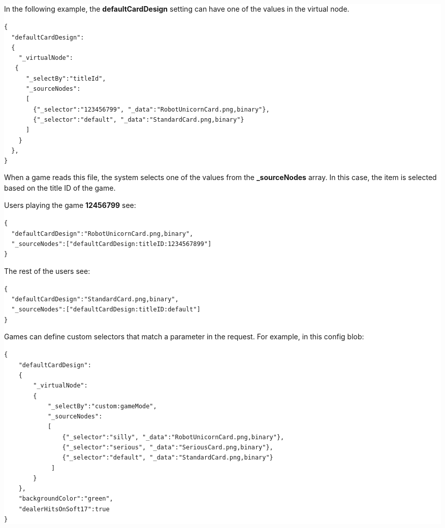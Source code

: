 In the following example, the **defaultCardDesign** setting can have one of the values in the virtual node.

    {
      "defaultCardDesign":
      {
        "_virtualNode":
       {
          "_selectBy":"titleId",
          "_sourceNodes":
          [
            {"_selector":"123456799", "_data":"RobotUnicornCard.png,binary"},
            {"_selector":"default", "_data":"StandardCard.png,binary"}
          ]
        }
      },
    }

When a game reads this file, the system selects one of the values from the **\_sourceNodes** array.
In this case, the item is selected based on the title ID of the game.

Users playing the game **12456799** see:

    {
      "defaultCardDesign":"RobotUnicornCard.png,binary",
      "_sourceNodes":["defaultCardDesign:titleID:1234567899"]
    }

The rest of the users see:

    {
      "defaultCardDesign":"StandardCard.png,binary",
      "_sourceNodes":["defaultCardDesign:titleID:default"]
    }

Games can define custom selectors that match a parameter in the request.
For example, in this config blob:

    {
        "defaultCardDesign":
        {
            "_virtualNode":
            {
                "_selectBy":"custom:gameMode",
                "_sourceNodes":
                [
                    {"_selector":"silly", "_data":"RobotUnicornCard.png,binary"},
                    {"_selector":"serious", "_data":"SeriousCard.png,binary"},
                    {"_selector":"default", "_data":"StandardCard.png,binary"}
                 ]
            }
        },
        "backgroundColor":"green",
        "dealerHitsOnSoft17":true
    }
